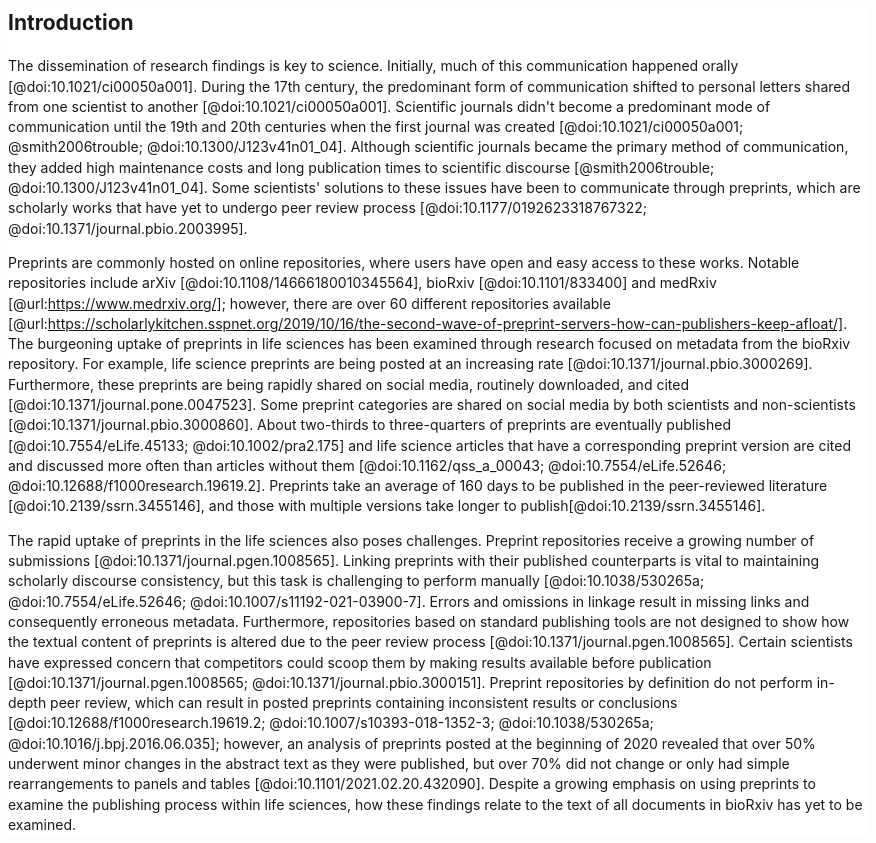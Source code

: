 
## Introduction

The dissemination of research findings is key to science.
Initially, much of this communication happened orally [@doi:10.1021/ci00050a001].
During the 17th century, the predominant form of communication shifted to personal letters shared from one scientist to another [@doi:10.1021/ci00050a001].
Scientific journals didn't become a predominant mode of communication until the 19th and 20th centuries when the first journal was created [@doi:10.1021/ci00050a001; @smith2006trouble; @doi:10.1300/J123v41n01_04].
Although scientific journals became the primary method of communication, they added high maintenance costs and long publication times to scientific discourse [@smith2006trouble; @doi:10.1300/J123v41n01_04].
Some scientists' solutions to these issues have been to communicate through preprints, which are scholarly works that have yet to undergo peer review process [@doi:10.1177/0192623318767322; @doi:10.1371/journal.pbio.2003995].

Preprints are commonly hosted on online repositories, where users have open and easy access to these works.
Notable repositories include arXiv [@doi:10.1108/14666180010345564], bioRxiv [@doi:10.1101/833400] and medRxiv [@url:https://www.medrxiv.org/]; however, there are over 60 different repositories available [@url:https://scholarlykitchen.sspnet.org/2019/10/16/the-second-wave-of-preprint-servers-how-can-publishers-keep-afloat/].
The burgeoning uptake of preprints in life sciences has been examined through research focused on metadata from the bioRxiv repository.
For example, life science preprints are being posted at an increasing rate  [@doi:10.1371/journal.pbio.3000269].
Furthermore, these preprints are being rapidly shared on social media, routinely downloaded, and cited [@doi:10.1371/journal.pone.0047523].
Some preprint categories are shared on social media by both scientists and non-scientists [@doi:10.1371/journal.pbio.3000860].
About two-thirds to three-quarters of preprints are eventually published [@doi:10.7554/eLife.45133; @doi:10.1002/pra2.175] and life science articles that have a corresponding preprint version are cited and discussed more often than articles without them [@doi:10.1162/qss_a_00043; @doi:10.7554/eLife.52646; @doi:10.12688/f1000research.19619.2].
Preprints take an average of 160 days to be published in the peer-reviewed literature [@doi:10.2139/ssrn.3455146], and those with multiple versions take longer to publish[@doi:10.2139/ssrn.3455146].

The rapid uptake of preprints in the life sciences also poses challenges. 
Preprint repositories receive a growing number of submissions [@doi:10.1371/journal.pgen.1008565].
Linking preprints with their published counterparts is vital to maintaining scholarly discourse consistency, but this task is challenging to perform manually [@doi:10.1038/530265a; @doi:10.7554/eLife.52646; @doi:10.1007/s11192-021-03900-7].
Errors and omissions in linkage result in missing links and consequently erroneous metadata.
Furthermore, repositories based on standard publishing tools are not designed to show how the textual content of preprints is altered due to the peer review process [@doi:10.1371/journal.pgen.1008565].
Certain scientists have expressed concern that competitors could scoop them by making results available before publication [@doi:10.1371/journal.pgen.1008565; @doi:10.1371/journal.pbio.3000151].
Preprint repositories by definition do not perform in-depth peer review, which can result in posted preprints containing inconsistent results or conclusions [@doi:10.12688/f1000research.19619.2; @doi:10.1007/s10393-018-1352-3; @doi:10.1038/530265a; @doi:10.1016/j.bpj.2016.06.035]; however, an analysis of preprints posted at the beginning of 2020 revealed that over 50% underwent minor changes in the abstract text as they were published, but over 70% did not change or only had simple rearrangements to panels and tables [@doi:10.1101/2021.02.20.432090].
Despite a growing emphasis on using preprints to examine the publishing process within life sciences, how these findings relate to the text of all documents in bioRxiv has yet to be examined.
